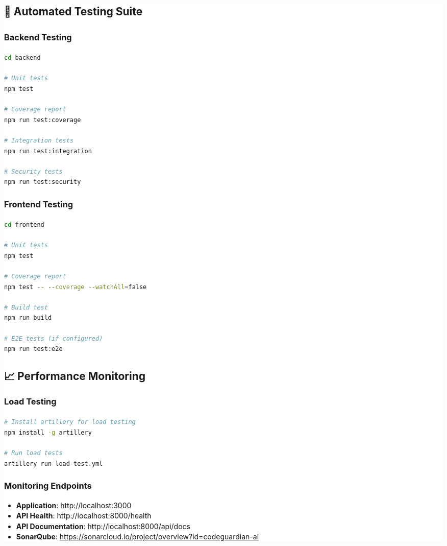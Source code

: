 ## 🧪 Automated Testing Suite

### Backend Testing
```bash
cd backend

# Unit tests
npm test

# Coverage report
npm run test:coverage

# Integration tests
npm run test:integration

# Security tests
npm run test:security
```

### Frontend Testing
```bash
cd frontend

# Unit tests
npm test

# Coverage report
npm test -- --coverage --watchAll=false

# Build test
npm run build

# E2E tests (if configured)
npm run test:e2e
```

## 📈 Performance Monitoring

### Load Testing
```bash
# Install artillery for load testing
npm install -g artillery

# Run load tests
artillery run load-test.yml
```

### Monitoring Endpoints
- **Application**: http://localhost:3000
- **API Health**: http://localhost:8000/health
- **API Documentation**: http://localhost:8000/api/docs
- **SonarQube**: https://sonarcloud.io/project/overview?id=codeguardian-ai

